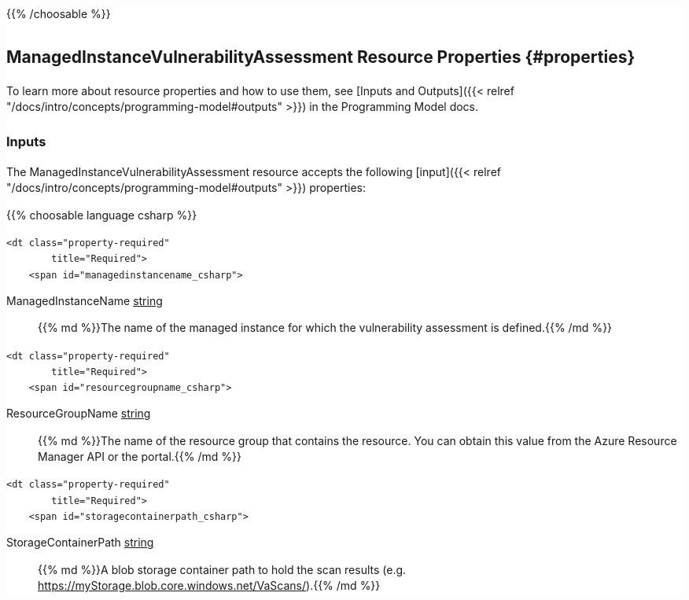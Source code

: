 {{% /choosable %}}

## ManagedInstanceVulnerabilityAssessment Resource Properties {#properties}

To learn more about resource properties and how to use them, see [Inputs and Outputs]({{< relref "/docs/intro/concepts/programming-model#outputs" >}}) in the Programming Model docs.

### Inputs

The ManagedInstanceVulnerabilityAssessment resource accepts the following [input]({{< relref "/docs/intro/concepts/programming-model#outputs" >}}) properties:




{{% choosable language csharp %}}
<dl class="resources-properties">

    <dt class="property-required"
            title="Required">
        <span id="managedinstancename_csharp">
<a href="#managedinstancename_csharp" style="color: inherit; text-decoration: inherit;">Managed<wbr>Instance<wbr>Name</a>
</span> 
        <span class="property-indicator"></span>
        <span class="property-type"><a href="https://docs.microsoft.com/en-us/dotnet/csharp/language-reference/builtin-types/built-in-types">string</a></span>
    </dt>
    <dd>{{% md %}}The name of the managed instance for which the vulnerability assessment is defined.{{% /md %}}</dd>

    <dt class="property-required"
            title="Required">
        <span id="resourcegroupname_csharp">
<a href="#resourcegroupname_csharp" style="color: inherit; text-decoration: inherit;">Resource<wbr>Group<wbr>Name</a>
</span> 
        <span class="property-indicator"></span>
        <span class="property-type"><a href="https://docs.microsoft.com/en-us/dotnet/csharp/language-reference/builtin-types/built-in-types">string</a></span>
    </dt>
    <dd>{{% md %}}The name of the resource group that contains the resource. You can obtain this value from the Azure Resource Manager API or the portal.{{% /md %}}</dd>

    <dt class="property-required"
            title="Required">
        <span id="storagecontainerpath_csharp">
<a href="#storagecontainerpath_csharp" style="color: inherit; text-decoration: inherit;">Storage<wbr>Container<wbr>Path</a>
</span> 
        <span class="property-indicator"></span>
        <span class="property-type"><a href="https://docs.microsoft.com/en-us/dotnet/csharp/language-reference/builtin-types/built-in-types">string</a></span>
    </dt>
    <dd>{{% md %}}A blob storage container path to hold the scan results (e.g. https://myStorage.blob.core.windows.net/VaScans/).{{% /md %}}</dd>
